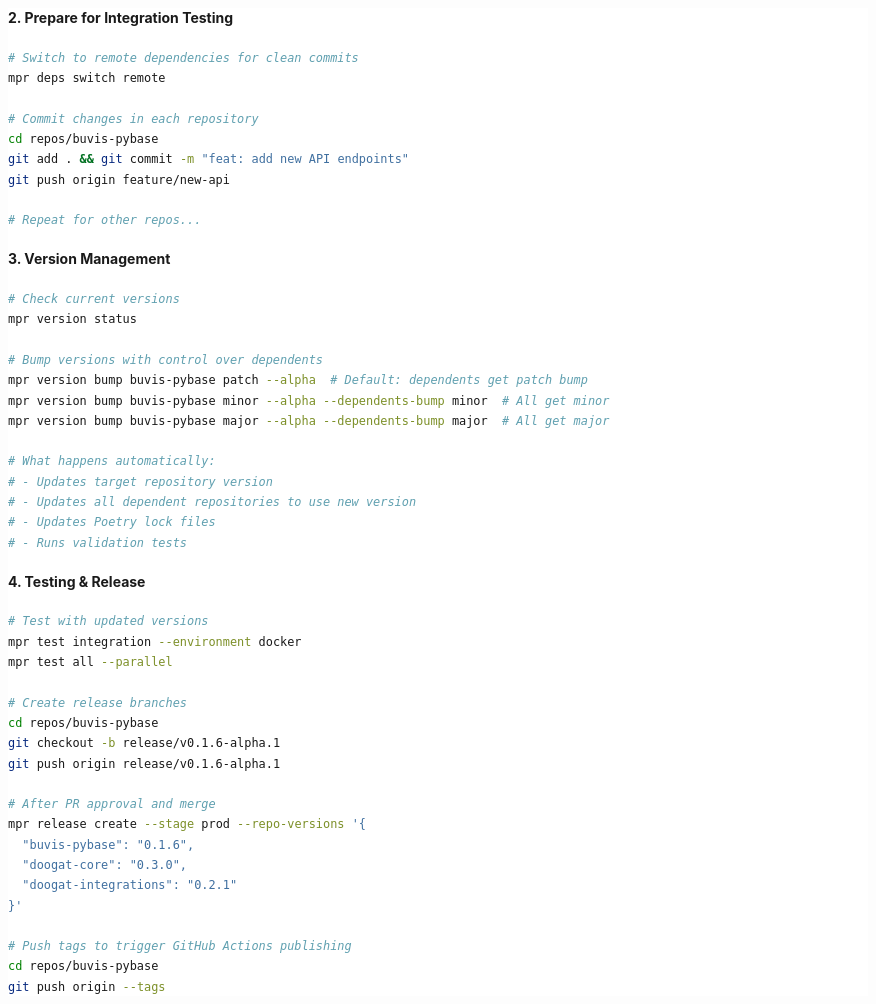 #### 2. Prepare for Integration Testing

```bash
# Switch to remote dependencies for clean commits
mpr deps switch remote

# Commit changes in each repository
cd repos/buvis-pybase
git add . && git commit -m "feat: add new API endpoints"
git push origin feature/new-api

# Repeat for other repos...
```

#### 3. Version Management

```bash
# Check current versions
mpr version status

# Bump versions with control over dependents
mpr version bump buvis-pybase patch --alpha  # Default: dependents get patch bump
mpr version bump buvis-pybase minor --alpha --dependents-bump minor  # All get minor
mpr version bump buvis-pybase major --alpha --dependents-bump major  # All get major

# What happens automatically:
# - Updates target repository version
# - Updates all dependent repositories to use new version
# - Updates Poetry lock files
# - Runs validation tests
```

#### 4. Testing & Release

```bash
# Test with updated versions
mpr test integration --environment docker
mpr test all --parallel

# Create release branches
cd repos/buvis-pybase
git checkout -b release/v0.1.6-alpha.1
git push origin release/v0.1.6-alpha.1

# After PR approval and merge
mpr release create --stage prod --repo-versions '{
  "buvis-pybase": "0.1.6",
  "doogat-core": "0.3.0",
  "doogat-integrations": "0.2.1"
}'

# Push tags to trigger GitHub Actions publishing
cd repos/buvis-pybase
git push origin --tags
```

